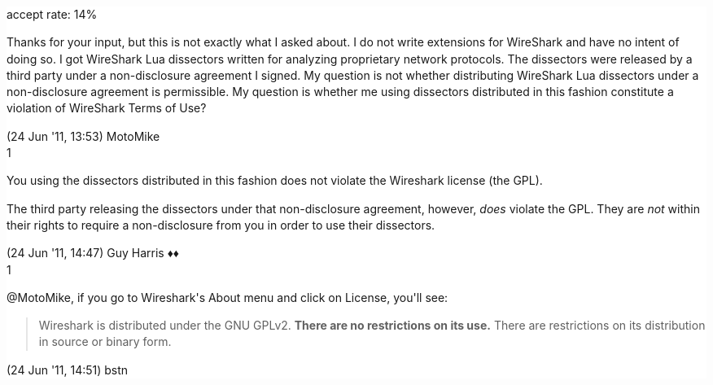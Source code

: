 <span class="accept_rate" title="Rate of the user&#39;s accepted answers">accept rate:</span> <span title="bstn has 4 accepted answers">14%</span></p></div></div><div id="comments-container-4738" class="comments-container"><span id="4740"></span><div id="comment-4740" class="comment"><div id="post-4740-score" class="comment-score"></div><div class="comment-text"><p>Thanks for your input, but this is not exactly what I asked about. I do not write extensions for WireShark and have no intent of doing so. I got WireShark Lua dissectors written for analyzing proprietary network protocols. The dissectors were released by a third party under a non-disclosure agreement I signed. My question is not whether distributing WireShark Lua dissectors under a non-disclosure agreement is permissible. My question is whether me using dissectors distributed in this fashion constitute a violation of WireShark Terms of Use?</p></div><div id="comment-4740-info" class="comment-info"><span class="comment-age">(24 Jun '11, 13:53)</span> MotoMike</div></div><span id="4743"></span><div id="comment-4743" class="comment"><div id="post-4743-score" class="comment-score">1</div><div class="comment-text"><p>You using the dissectors distributed in this fashion does not violate the Wireshark license (the GPL).</p><p>The third party releasing the dissectors under that non-disclosure agreement, however, <em>does</em> violate the GPL. They are <em>not</em> within their rights to require a non-disclosure from you in order to use their dissectors.</p></div><div id="comment-4743-info" class="comment-info"><span class="comment-age">(24 Jun '11, 14:47)</span> Guy Harris ♦♦</div></div><span id="4744"></span><div id="comment-4744" class="comment"><div id="post-4744-score" class="comment-score">1</div><div class="comment-text"><p>@MotoMike, if you go to Wireshark's About menu and click on License, you'll see:</p><blockquote><p>Wireshark is distributed under the GNU GPLv2. <strong>There are no restrictions on its use.</strong> There are restrictions on its distribution in source or binary form.</p></blockquote></div><div id="comment-4744-info" class="comment-info"><span class="comment-age">(24 Jun '11, 14:51)</span> bstn</div></div></div><div id="comment-tools-4738" class="comment-tools"></div><div class="clear"></div><div id="comment-4738-form-container" class="comment-form-container"></div><div class="clear"></div></div></td></tr></tbody></table>

</div>

<div class="paginator-container-left">

</div>

</div>

</div>

